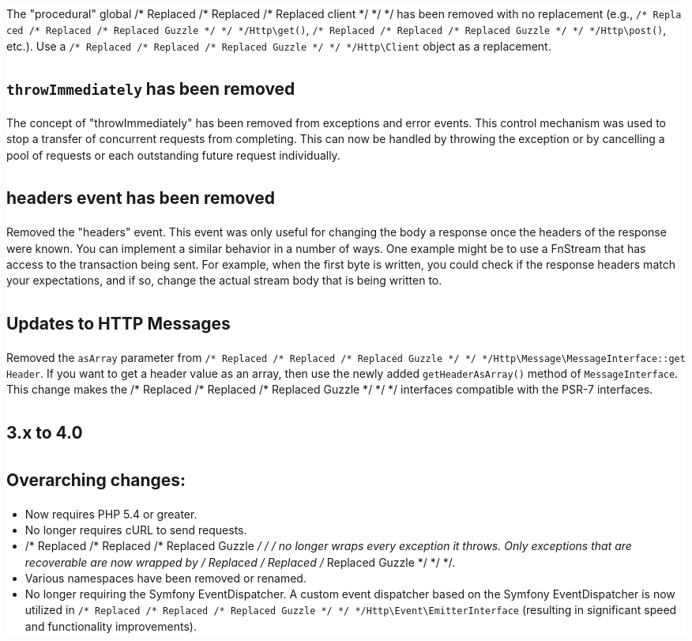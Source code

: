 The "procedural" global /* Replaced /* Replaced /* Replaced client */ */ */ has been removed with no replacement (e.g.,
`/* Replaced /* Replaced /* Replaced Guzzle */ */ */Http\get()`, `/* Replaced /* Replaced /* Replaced Guzzle */ */ */Http\post()`, etc.). Use a `/* Replaced /* Replaced /* Replaced Guzzle */ */ */Http\Client`
object as a replacement.

## `throwImmediately` has been removed

The concept of "throwImmediately" has been removed from exceptions and error
events. This control mechanism was used to stop a transfer of concurrent
requests from completing. This can now be handled by throwing the exception or
by cancelling a pool of requests or each outstanding future request
individually.

## headers event has been removed

Removed the "headers" event. This event was only useful for changing the
body a response once the headers of the response were known. You can implement
a similar behavior in a number of ways. One example might be to use a
FnStream that has access to the transaction being sent. For example, when the
first byte is written, you could check if the response headers match your
expectations, and if so, change the actual stream body that is being
written to.

## Updates to HTTP Messages

Removed the `asArray` parameter from
`/* Replaced /* Replaced /* Replaced Guzzle */ */ */Http\Message\MessageInterface::getHeader`. If you want to get a header
value as an array, then use the newly added `getHeaderAsArray()` method of
`MessageInterface`. This change makes the /* Replaced /* Replaced /* Replaced Guzzle */ */ */ interfaces compatible with
the PSR-7 interfaces.

3.x to 4.0
----------

## Overarching changes:

- Now requires PHP 5.4 or greater.
- No longer requires cURL to send requests.
- /* Replaced /* Replaced /* Replaced Guzzle */ */ */ no longer wraps every exception it throws. Only exceptions that are
  recoverable are now wrapped by /* Replaced /* Replaced /* Replaced Guzzle */ */ */.
- Various namespaces have been removed or renamed.
- No longer requiring the Symfony EventDispatcher. A custom event dispatcher
  based on the Symfony EventDispatcher is
  now utilized in `/* Replaced /* Replaced /* Replaced Guzzle */ */ */Http\Event\EmitterInterface` (resulting in significant
  speed and functionality improvements).
